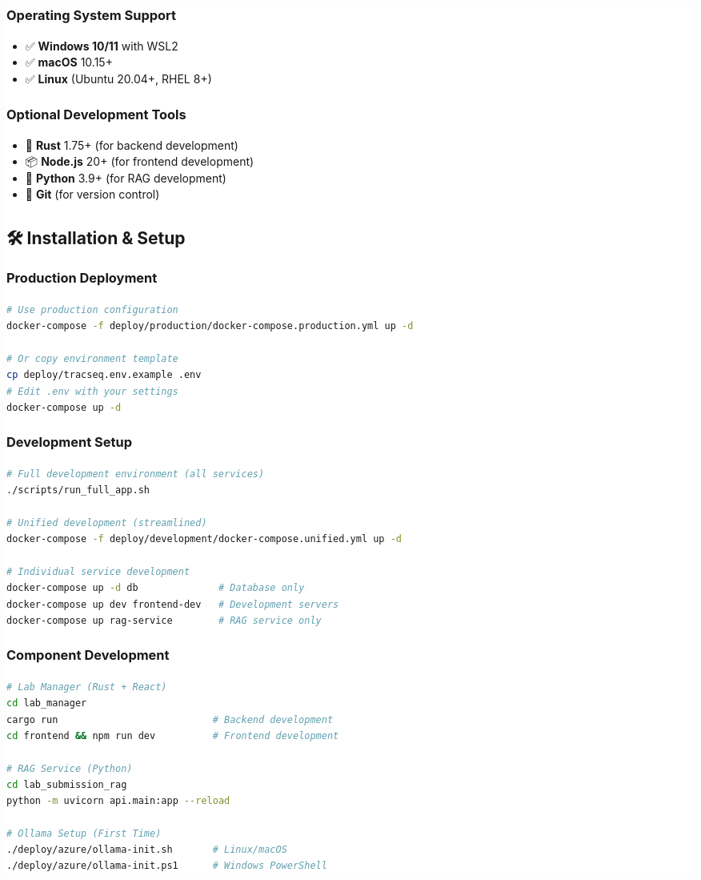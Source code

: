 ### **Operating System Support**
- ✅ **Windows 10/11** with WSL2
- ✅ **macOS** 10.15+
- ✅ **Linux** (Ubuntu 20.04+, RHEL 8+)

### **Optional Development Tools**
- 🦀 **Rust** 1.75+ (for backend development)
- 📦 **Node.js** 20+ (for frontend development)
- 🐍 **Python** 3.9+ (for RAG development)
- 🔧 **Git** (for version control)

## 🛠️ Installation & Setup

### **Production Deployment**
```bash
# Use production configuration
docker-compose -f deploy/production/docker-compose.production.yml up -d

# Or copy environment template
cp deploy/tracseq.env.example .env
# Edit .env with your settings
docker-compose up -d
```

### **Development Setup**
```bash
# Full development environment (all services)
./scripts/run_full_app.sh

# Unified development (streamlined)
docker-compose -f deploy/development/docker-compose.unified.yml up -d

# Individual service development
docker-compose up -d db              # Database only
docker-compose up dev frontend-dev   # Development servers
docker-compose up rag-service        # RAG service only
```

### **Component Development**
```bash
# Lab Manager (Rust + React)
cd lab_manager
cargo run                           # Backend development
cd frontend && npm run dev          # Frontend development

# RAG Service (Python)
cd lab_submission_rag
python -m uvicorn api.main:app --reload

# Ollama Setup (First Time)
./deploy/azure/ollama-init.sh       # Linux/macOS
./deploy/azure/ollama-init.ps1      # Windows PowerShell
```
